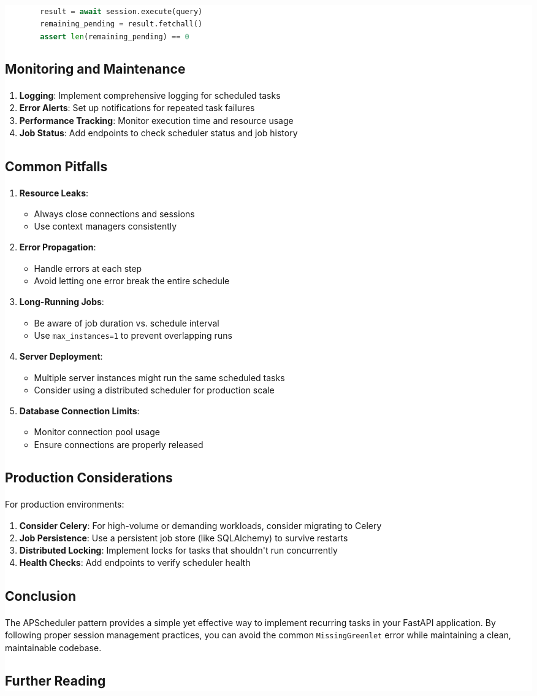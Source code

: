 ```python
        result = await session.execute(query)
        remaining_pending = result.fetchall()
        assert len(remaining_pending) == 0
```

## Monitoring and Maintenance

1. **Logging**: Implement comprehensive logging for scheduled tasks
2. **Error Alerts**: Set up notifications for repeated task failures
3. **Performance Tracking**: Monitor execution time and resource usage
4. **Job Status**: Add endpoints to check scheduler status and job history

## Common Pitfalls

1. **Resource Leaks**:

   - Always close connections and sessions
   - Use context managers consistently

2. **Error Propagation**:

   - Handle errors at each step
   - Avoid letting one error break the entire schedule

3. **Long-Running Jobs**:

   - Be aware of job duration vs. schedule interval
   - Use `max_instances=1` to prevent overlapping runs

4. **Server Deployment**:

   - Multiple server instances might run the same scheduled tasks
   - Consider using a distributed scheduler for production scale

5. **Database Connection Limits**:
   - Monitor connection pool usage
   - Ensure connections are properly released

## Production Considerations

For production environments:

1. **Consider Celery**: For high-volume or demanding workloads, consider migrating to Celery
2. **Job Persistence**: Use a persistent job store (like SQLAlchemy) to survive restarts
3. **Distributed Locking**: Implement locks for tasks that shouldn't run concurrently
4. **Health Checks**: Add endpoints to verify scheduler health

## Conclusion

The APScheduler pattern provides a simple yet effective way to implement recurring tasks in your FastAPI application. By following proper session management practices, you can avoid the common `MissingGreenlet` error while maintaining a clean, maintainable codebase.

## Further Reading
